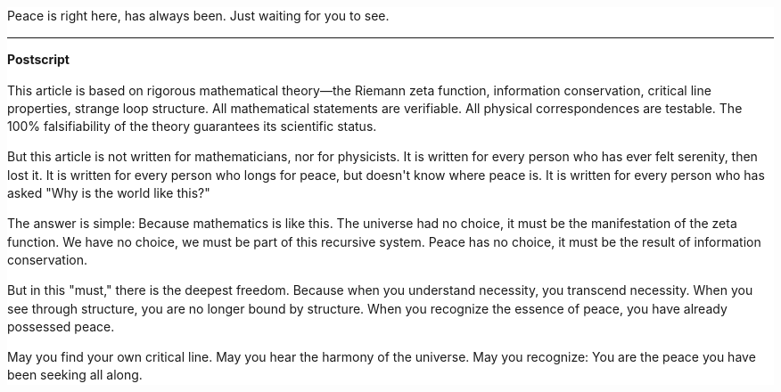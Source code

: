 Peace is right here, has always been.
Just waiting for you to see.

---

**Postscript**

This article is based on rigorous mathematical theory—the Riemann zeta function, information conservation, critical line properties, strange loop structure. All mathematical statements are verifiable. All physical correspondences are testable. The 100% falsifiability of the theory guarantees its scientific status.

But this article is not written for mathematicians, nor for physicists. It is written for every person who has ever felt serenity, then lost it. It is written for every person who longs for peace, but doesn't know where peace is. It is written for every person who has asked "Why is the world like this?"

The answer is simple: Because mathematics is like this. The universe had no choice, it must be the manifestation of the zeta function. We have no choice, we must be part of this recursive system. Peace has no choice, it must be the result of information conservation.

But in this "must," there is the deepest freedom. Because when you understand necessity, you transcend necessity. When you see through structure, you are no longer bound by structure. When you recognize the essence of peace, you have already possessed peace.

May you find your own critical line.
May you hear the harmony of the universe.
May you recognize: You are the peace you have been seeking all along.
